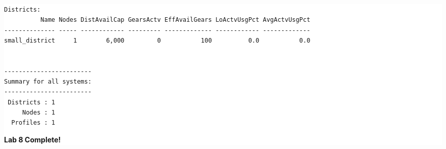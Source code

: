 	Districts:
	          Name Nodes DistAvailCap GearsActv EffAvailGears LoActvUsgPct AvgActvUsgPct
	-------------- ----- ------------ --------- ------------- ------------ -------------
	small_district     1        6,000         0           100          0.0           0.0
	
	
	------------------------
	Summary for all systems:
	------------------------
	 Districts : 1
	     Nodes : 1
	  Profiles : 1

	 
**Lab 8 Complete!**


